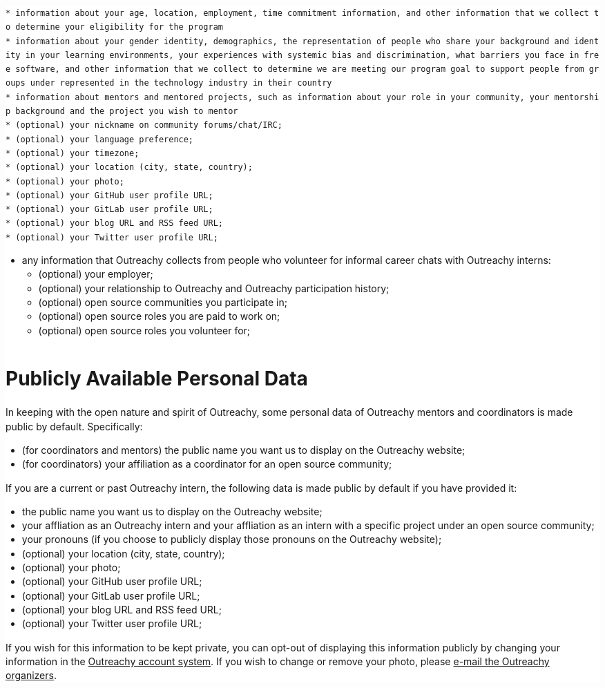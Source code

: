     * information about your age, location, employment, time commitment information, and other information that we collect to determine your eligibility for the program
    * information about your gender identity, demographics, the representation of people who share your background and identity in your learning environments, your experiences with systemic bias and discrimination, what barriers you face in free software, and other information that we collect to determine we are meeting our program goal to support people from groups under represented in the technology industry in their country
    * information about mentors and mentored projects, such as information about your role in your community, your mentorship background and the project you wish to mentor
    * (optional) your nickname on community forums/chat/IRC;
    * (optional) your language preference;
    * (optional) your timezone;
    * (optional) your location (city, state, country);
    * (optional) your photo;
    * (optional) your GitHub user profile URL;
    * (optional) your GitLab user profile URL;
    * (optional) your blog URL and RSS feed URL;
    * (optional) your Twitter user profile URL;
* any information that Outreachy collects from people who volunteer for informal career chats with Outreachy interns:
    * (optional) your employer;
    * (optional) your relationship to Outreachy and Outreachy participation history;
    * (optional) open source communities you participate in;
    * (optional) open source roles you are paid to work on;
    * (optional) open source roles you volunteer for;

Publicly Available Personal Data
===

In keeping with the open nature and spirit of Outreachy, some personal data of Outreachy mentors and coordinators is made public by default. Specifically: 
     
* (for coordinators and mentors) the public name you want us to display on the Outreachy website;
* (for coordinators) your affiliation as a coordinator for an open source community;

If you are a current or past Outreachy intern, the following data is made public by default if you have provided it:

* the public name you want us to display on the Outreachy website;
* your affliation as an Outreachy intern and your affliation as an intern with a specific project under an open source community;
* your pronouns (if you choose to publicly display those pronouns on the Outreachy website);
* (optional) your location (city, state, country);
* (optional) your photo;
* (optional) your GitHub user profile URL;
* (optional) your GitLab user profile URL;
* (optional) your blog URL and RSS feed URL;
* (optional) your Twitter user profile URL;

If you wish for this information to be kept private, you can opt-out of displaying this information publicly by changing your information in the [Outreachy account system](https://outreachy.org/account/). If you wish to change or remove your photo, please [e-mail the Outreachy organizers](https://outreachy.org/contact/organizers/).
 